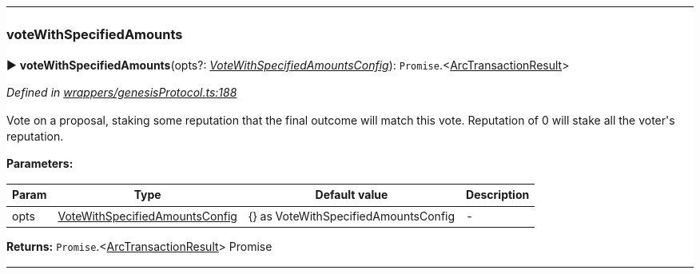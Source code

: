 



___

<a id="voteWithSpecifiedAmounts"></a>

###  voteWithSpecifiedAmounts

► **voteWithSpecifiedAmounts**(opts?: *[VoteWithSpecifiedAmountsConfig](../interfaces/VoteWithSpecifiedAmountsConfig.md)*): `Promise`.<[ArcTransactionResult](ArcTransactionResult.md)>



*Defined in [wrappers/genesisProtocol.ts:188](https://github.com/daostack/arc.js/blob/42de6847/lib/wrappers/genesisProtocol.ts#L188)*



Vote on a proposal, staking some reputation that the final outcome will match this vote. Reputation of 0 will stake all the voter's reputation.


**Parameters:**

| Param | Type | Default value | Description |
| ------ | ------ | ------ | ------ |
| opts | [VoteWithSpecifiedAmountsConfig](../interfaces/VoteWithSpecifiedAmountsConfig.md)  |  {} as VoteWithSpecifiedAmountsConfig |   - |





**Returns:** `Promise`.<[ArcTransactionResult](ArcTransactionResult.md)>
Promise<ArcTransactionResult>






___


